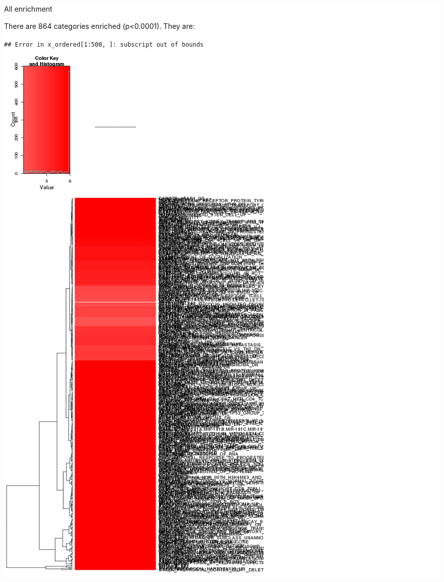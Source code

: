 
All enrichment 



There are 864 categories enriched (p<0.0001). They are:


```
## Error in x_ordered[1:500, ]: subscript out of bounds
```

![plot of chunk gsea_enrich_fig](figure/gsea_enrich_fig-1.png) 
